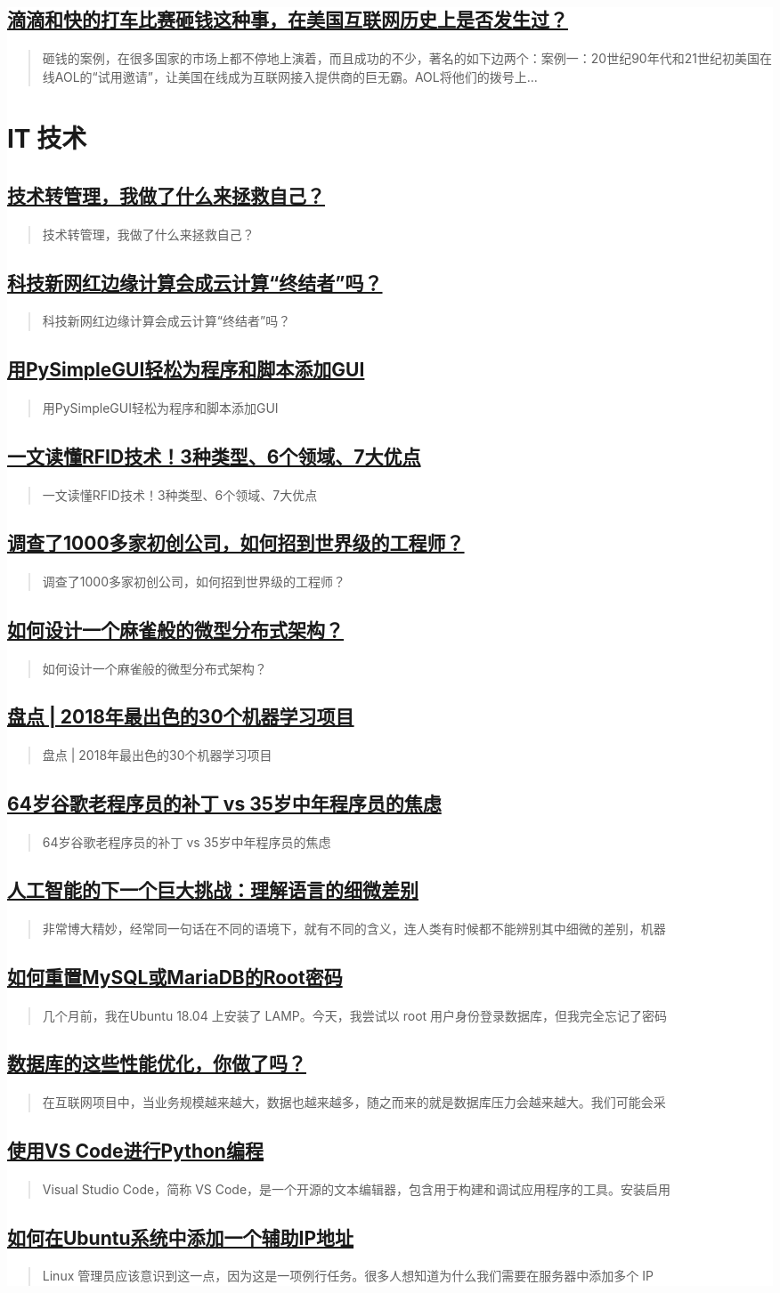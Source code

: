  ## [滴滴和快的打车比赛砸钱这种事，在美国互联网历史上是否发生过？](https://www.zhihu.com/question/22621645)
 > 砸钱的案例，在很多国家的市场上都不停地上演着，而且成功的不少，著名的如下边两个：案例一：20世纪90年代和21世纪初美国在线AOL的“试用邀请”，让美国在线成为互联网接入提供商的巨无霸。AOL将他们的拨号上...
# IT 技术 
 ## [技术转管理，我做了什么来拯救自己？](http://news.51cto.com/art/201809/582937.htm)
 > 技术转管理，我做了什么来拯救自己？
 ## [科技新网红边缘计算会成云计算“终结者”吗？](http://cloud.51cto.com/art/201809/582899.htm)
 > 科技新网红边缘计算会成云计算“终结者”吗？
 ## [用PySimpleGUI轻松为程序和脚本添加GUI](http://developer.51cto.com/art/201809/582779.htm)
 > 用PySimpleGUI轻松为程序和脚本添加GUI
 ## [一文读懂RFID技术！3种类型、6个领域、7大优点](http://network.51cto.com/art/201809/582929.htm)
 > 一文读懂RFID技术！3种类型、6个领域、7大优点
 ## [调查了1000多家初创公司，如何招到世界级的工程师？](http://news.51cto.com/art/201809/582891.htm)
 > 调查了1000多家初创公司，如何招到世界级的工程师？
 ## [如何设计一个麻雀般的微型分布式架构？](http://news.51cto.com/art/201809/582924.htm)
 > 如何设计一个麻雀般的微型分布式架构？
 ## [盘点 | 2018年最出色的30个机器学习项目](http://news.51cto.com/art/201809/582923.htm)
 > 盘点 | 2018年最出色的30个机器学习项目
 ## [64岁谷歌老程序员的补丁 vs 35岁中年程序员的焦虑](http://developer.51cto.com/art/201809/582878.htm)
 > 64岁谷歌老程序员的补丁 vs 35岁中年程序员的焦虑
 ## [人工智能的下一个巨大挑战：理解语言的细微差别](http://ai.51cto.com/art/201809/582994.htm)
 > 非常博大精妙，经常同一句话在不同的语境下，就有不同的含义，连人类有时候都不能辨别其中细微的差别，机器
 ## [如何重置MySQL或MariaDB的Root密码](http://database.51cto.com/art/201809/582993.htm)
 > 几个月前，我在Ubuntu 18.04 上安装了 LAMP。今天，我尝试以 root 用户身份登录数据库，但我完全忘记了密码
 ## [数据库的这些性能优化，你做了吗？](http://database.51cto.com/art/201809/582992.htm)
 > 在互联网项目中，当业务规模越来越大，数据也越来越多，随之而来的就是数据库压力会越来越大。我们可能会采
 ## [使用VS Code进行Python编程](http://developer.51cto.com/art/201809/582991.htm)
 > Visual Studio Code，简称 VS Code，是一个开源的文本编辑器，包含用于构建和调试应用程序的工具。安装启用
 ## [如何在Ubuntu系统中添加一个辅助IP地址](http://os.51cto.com/art/201809/582990.htm)
 > Linux 管理员应该意识到这一点，因为这是一项例行任务。很多人想知道为什么我们需要在服务器中添加多个 IP